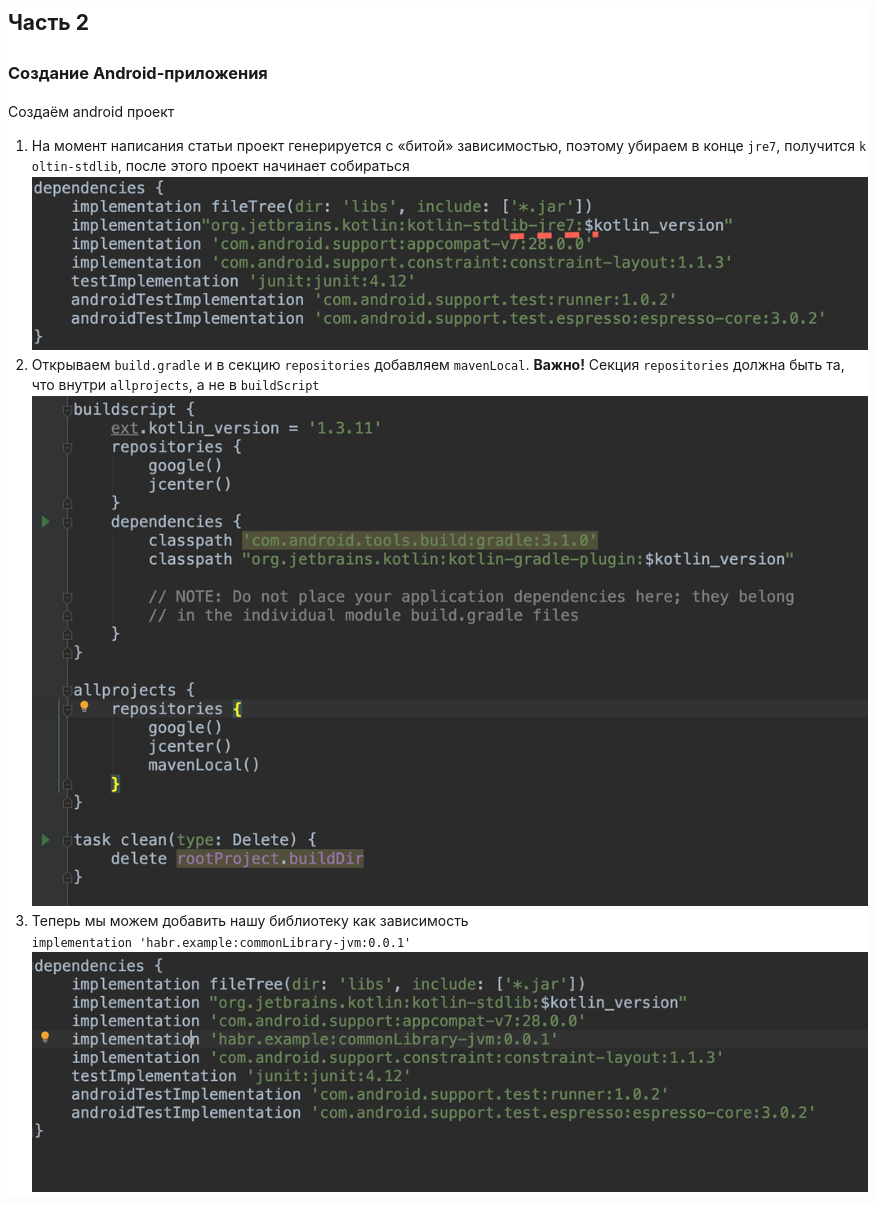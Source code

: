 ## Часть 2

  

### Создание Android-приложения

Создаём android проект

  

1.  На момент написания статьи проект генерируется с «битой» зависимостью, поэтому убираем в конце `jre7`, получится `koltin-stdlib`, после этого проект начинает собираться![image](../_resources/927c7cf5fae7441a8ee07455657195db.png)
2.  Открываем `build.gradle` и в секцию `repositories` добавляем `mavenLocal`. **Важно!** Секция `repositories` должна быть та, что внутри `allprojects`, а не в `buildScript`![image](../_resources/bd00d5d6f8b545ebb47a57b3e4e450da.png)
3.  Теперь мы можем добавить нашу библиотеку как зависимость  
    `implementation 'habr.example:commonLibrary-jvm:0.0.1'`![image](../_resources/4dc1138fb57946ffa72705723fbb5794.png)